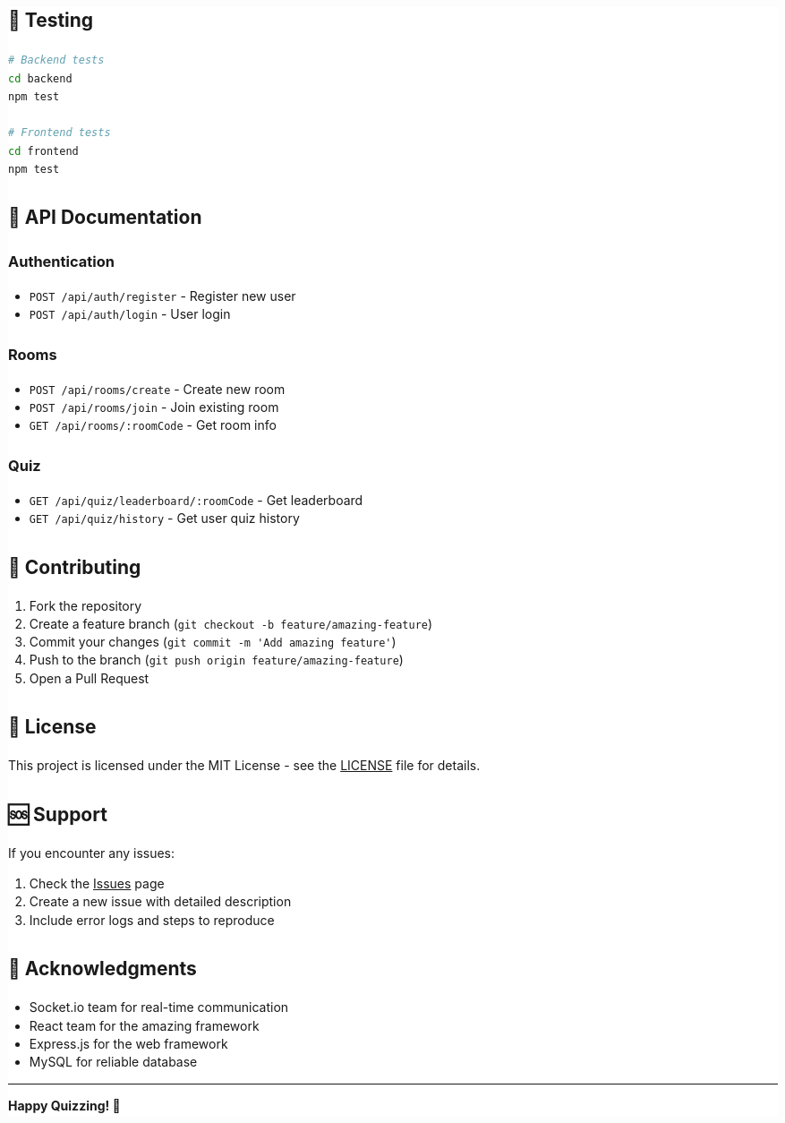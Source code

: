 ## 🧪 Testing

```bash
# Backend tests
cd backend
npm test

# Frontend tests
cd frontend
npm test
```

## 📝 API Documentation

### Authentication
- `POST /api/auth/register` - Register new user
- `POST /api/auth/login` - User login

### Rooms
- `POST /api/rooms/create` - Create new room
- `POST /api/rooms/join` - Join existing room
- `GET /api/rooms/:roomCode` - Get room info

### Quiz
- `GET /api/quiz/leaderboard/:roomCode` - Get leaderboard
- `GET /api/quiz/history` - Get user quiz history

## 🤝 Contributing

1. Fork the repository
2. Create a feature branch (`git checkout -b feature/amazing-feature`)
3. Commit your changes (`git commit -m 'Add amazing feature'`)
4. Push to the branch (`git push origin feature/amazing-feature`)
5. Open a Pull Request

## 📄 License

This project is licensed under the MIT License - see the [LICENSE](LICENSE) file for details.

## 🆘 Support

If you encounter any issues:

1. Check the [Issues](../../issues) page
2. Create a new issue with detailed description
3. Include error logs and steps to reproduce

## 🙏 Acknowledgments

- Socket.io team for real-time communication
- React team for the amazing framework
- Express.js for the web framework
- MySQL for reliable database

---

**Happy Quizzing! 🎉**
